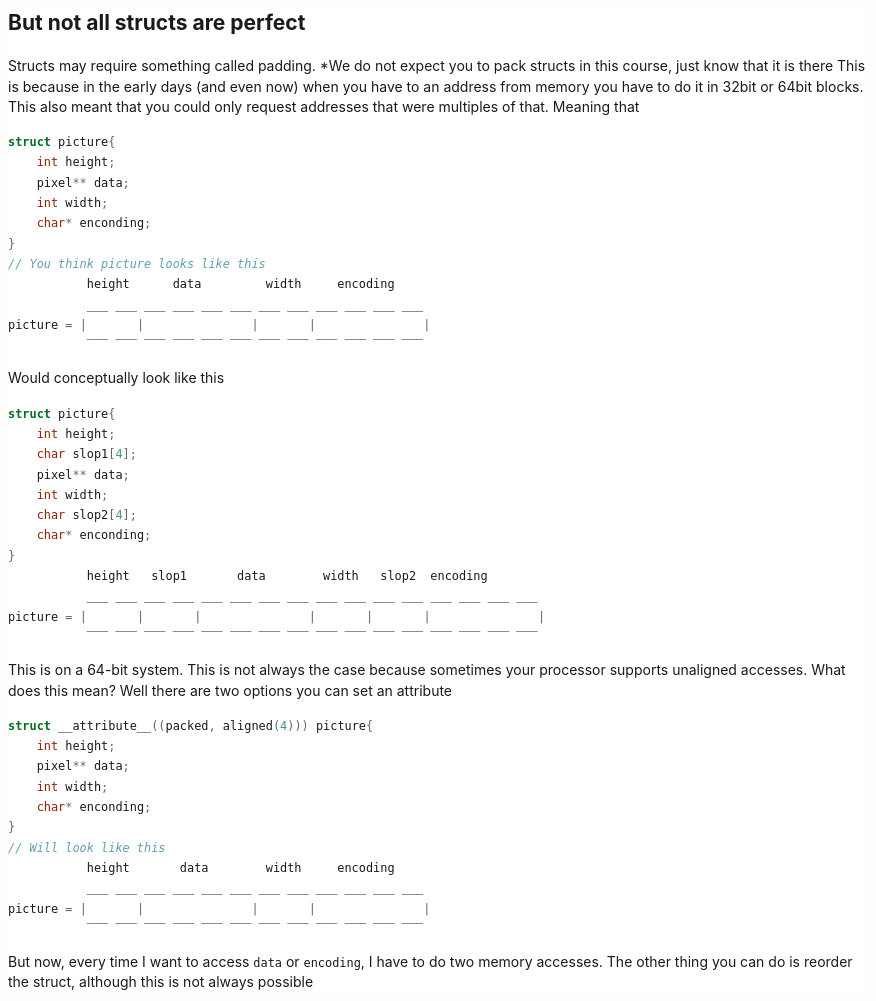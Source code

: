 ## But not all structs are perfect

Structs may require something called padding. *We do not expect you to pack structs in this course, just know that it is there This is because in the early days (and even now) when you have to an address from memory you have to do it in 32bit or 64bit blocks. This also meant that you could only request addresses that were multiples of that. Meaning that

```C
struct picture{
    int height;
    pixel** data;
    int width;
    char* enconding;
}
// You think picture looks like this
           height      data         width     encoding
           ___ ___ ___ ___ ___ ___ ___ ___ ___ ___ ___ ___
picture = |       |               |       |               |
           ‾‾‾ ‾‾‾ ‾‾‾ ‾‾‾ ‾‾‾ ‾‾‾ ‾‾‾ ‾‾‾ ‾‾‾ ‾‾‾ ‾‾‾ ‾‾‾
```

Would conceptually look like this

```C
struct picture{
    int height;
    char slop1[4];
    pixel** data;
    int width;
    char slop2[4];
    char* enconding;
}
           height   slop1       data        width   slop2  encoding
           ___ ___ ___ ___ ___ ___ ___ ___ ___ ___ ___ ___ ___ ___ ___ ___
picture = |       |       |               |       |       |               |
           ‾‾‾ ‾‾‾ ‾‾‾ ‾‾‾ ‾‾‾ ‾‾‾ ‾‾‾ ‾‾‾ ‾‾‾ ‾‾‾ ‾‾‾ ‾‾‾ ‾‾‾ ‾‾‾ ‾‾‾ ‾‾‾
```
This is on a 64-bit system. This is not always the case because sometimes your processor supports unaligned accesses. What does this mean? Well there are two options you can set an attribute

```C
struct __attribute__((packed, aligned(4))) picture{
    int height;
    pixel** data;
    int width;
    char* enconding;
}
// Will look like this
           height       data        width     encoding
           ___ ___ ___ ___ ___ ___ ___ ___ ___ ___ ___ ___
picture = |       |               |       |               |
           ‾‾‾ ‾‾‾ ‾‾‾ ‾‾‾ ‾‾‾ ‾‾‾ ‾‾‾ ‾‾‾ ‾‾‾ ‾‾‾ ‾‾‾ ‾‾‾
```
But now, every time I want to access `data` or `encoding`, I have to do two memory accesses. The other thing you can do is reorder the struct, although this is not always possible

